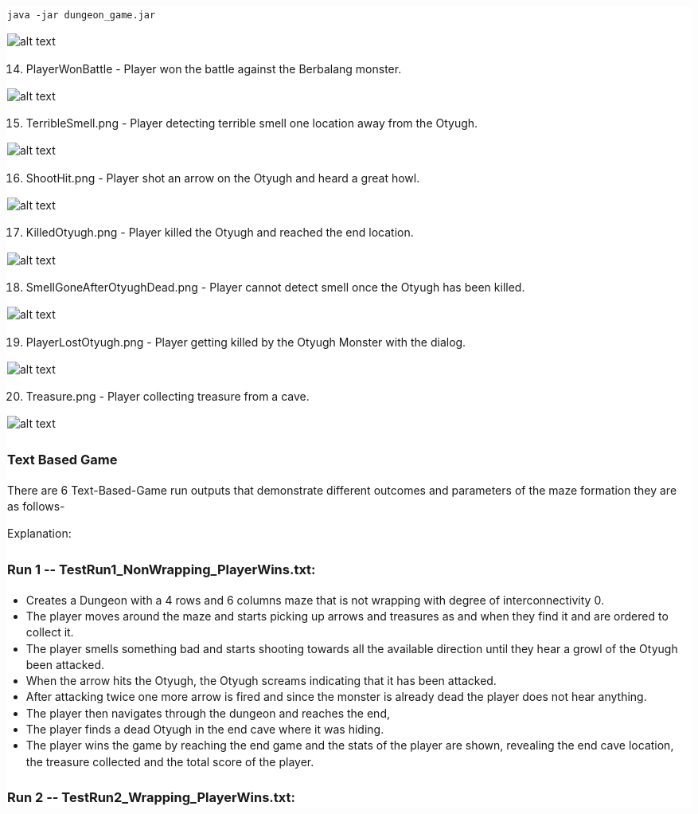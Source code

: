   ``` java -jar dungeon_game.jar ```

![alt text](https://github.com/anizmo/DisplayOnly/blob/main/screens/13.%20PlayerLostBattle.png?raw=true)

14. PlayerWonBattle - Player won the battle against the Berbalang monster.

![alt text](https://github.com/anizmo/DisplayOnly/blob/main/screens/14.%20PlayerWonBattle.png?raw=true)

15. TerribleSmell.png - Player detecting terrible smell one location away from the Otyugh.

![alt text](https://github.com/anizmo/DisplayOnly/blob/main/screens/15.%20TerribleSmell.png?raw=true)

16. ShootHit.png - Player shot an arrow on the Otyugh and heard a great howl.

![alt text](https://github.com/anizmo/DisplayOnly/blob/main/screens/16.%20ShootHit.png?raw=true)

17. KilledOtyugh.png - Player killed the Otyugh and reached the end location.

![alt text](https://github.com/anizmo/DisplayOnly/blob/main/screens/17.%20KilledOtyugh.png?raw=true)

18. SmellGoneAfterOtyughDead.png - Player cannot detect smell once the Otyugh has been killed.

![alt text](https://github.com/anizmo/DisplayOnly/blob/main/screens/18.%20SmellGoneAfterOtyughDead.png?raw=true)

19. PlayerLostOtyugh.png - Player getting killed by the Otyugh Monster with the dialog.

![alt text](https://github.com/anizmo/DisplayOnly/blob/main/screens/19.%20PlayerLostOtyugh.png?raw=true)

20. Treasure.png - Player collecting treasure from a cave.

![alt text](https://github.com/anizmo/DisplayOnly/blob/main/screens/20.%20Treasure.png?raw=true)


### Text Based Game

There are 6 Text-Based-Game run outputs that demonstrate different outcomes and parameters of the maze formation they are as follows-

Explanation:

### Run 1 -- TestRun1_NonWrapping_PlayerWins.txt:

- Creates a Dungeon with a 4 rows and 6 columns maze that is not wrapping with degree of interconnectivity 0.
- The player moves around the maze and starts picking up arrows and treasures as and when they find it and are ordered to collect it.
- The player smells something bad and starts shooting towards all the available direction until they hear a growl of the Otyugh been attacked.
- When the arrow hits the Otyugh, the Otyugh screams indicating that it has been attacked.
- After attacking twice one more arrow is fired and since the monster is already dead the player does not hear anything.
- The player then navigates through the dungeon and reaches the end,
- The player finds a dead Otyugh in the end cave where it was hiding.
- The player wins the game by reaching the end game and the stats of the player are shown, revealing the end cave location, the treasure collected and the total score of the player.

### Run 2 -- TestRun2_Wrapping_PlayerWins.txt:

  ```